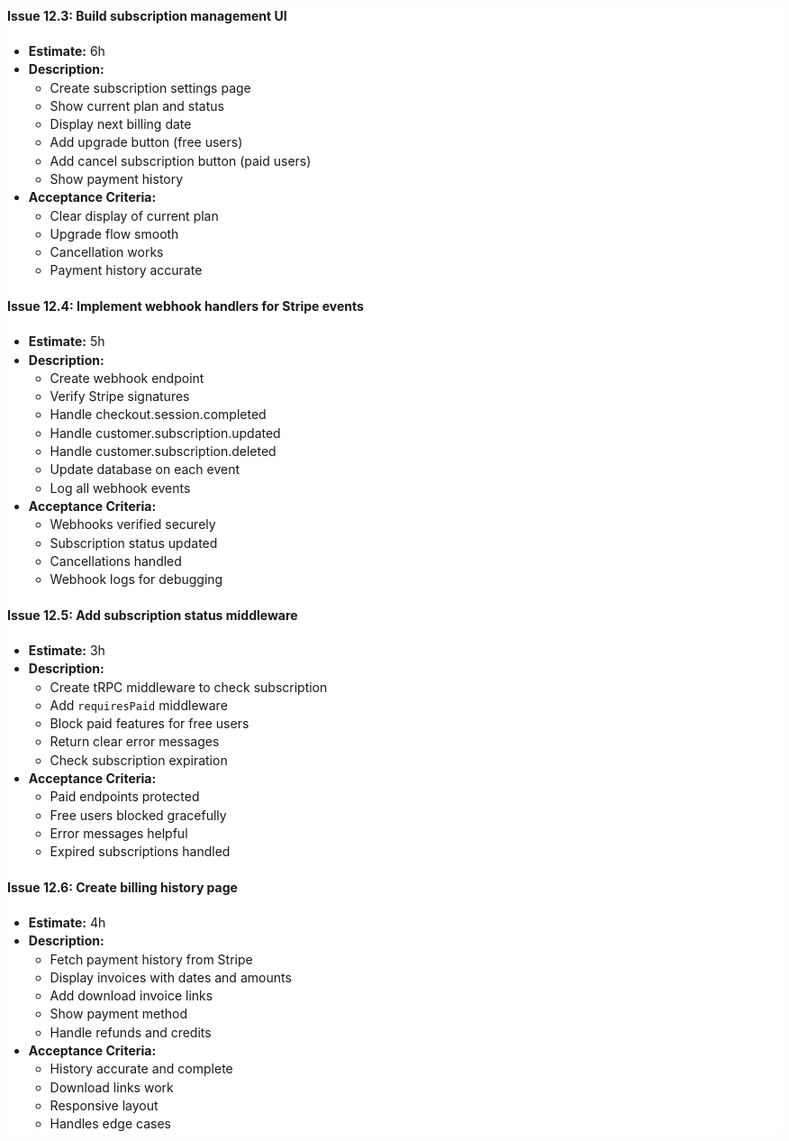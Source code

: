 #### Issue 12.3: Build subscription management UI
- **Estimate:** 6h
- **Description:**
  - Create subscription settings page
  - Show current plan and status
  - Display next billing date
  - Add upgrade button (free users)
  - Add cancel subscription button (paid users)
  - Show payment history
- **Acceptance Criteria:**
  - Clear display of current plan
  - Upgrade flow smooth
  - Cancellation works
  - Payment history accurate

#### Issue 12.4: Implement webhook handlers for Stripe events
- **Estimate:** 5h
- **Description:**
  - Create webhook endpoint
  - Verify Stripe signatures
  - Handle checkout.session.completed
  - Handle customer.subscription.updated
  - Handle customer.subscription.deleted
  - Update database on each event
  - Log all webhook events
- **Acceptance Criteria:**
  - Webhooks verified securely
  - Subscription status updated
  - Cancellations handled
  - Webhook logs for debugging

#### Issue 12.5: Add subscription status middleware
- **Estimate:** 3h
- **Description:**
  - Create tRPC middleware to check subscription
  - Add `requiresPaid` middleware
  - Block paid features for free users
  - Return clear error messages
  - Check subscription expiration
- **Acceptance Criteria:**
  - Paid endpoints protected
  - Free users blocked gracefully
  - Error messages helpful
  - Expired subscriptions handled

#### Issue 12.6: Create billing history page
- **Estimate:** 4h
- **Description:**
  - Fetch payment history from Stripe
  - Display invoices with dates and amounts
  - Add download invoice links
  - Show payment method
  - Handle refunds and credits
- **Acceptance Criteria:**
  - History accurate and complete
  - Download links work
  - Responsive layout
  - Handles edge cases
